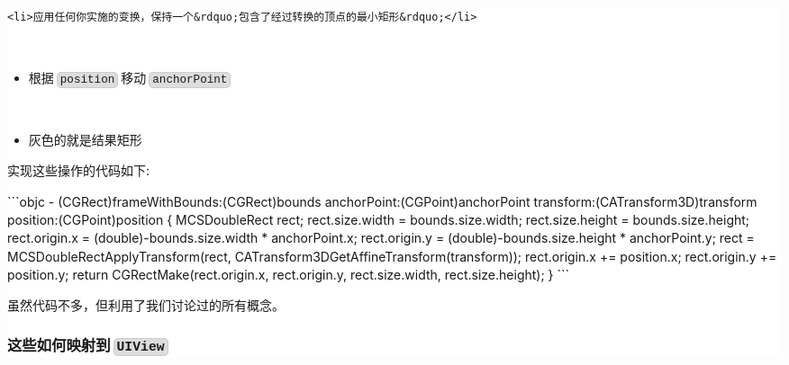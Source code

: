     <li>应用任何你实施的变换，保持一个&rdquo;包含了经过转换的顶点的最小矩形&rdquo;</li>
</ul>
<p><a href="http://img.kuqin.com/upimg/allimg/140504/235001O52-7.png" title="" class="fancybox" rel="gallery0"><img src="http://img.kuqin.com/upimg/allimg/140504/235001O52-7.png" alt="" /></a></p>
<ul>
    <li>根据<code style="margin: 0px 3px; padding: 1px 3px; background-color: rgb(221, 221, 221); border: 1px solid rgb(204, 204, 204); font-family: Menlo, Monaco, 'Andale Mono', 'lucida console', 'Courier New', monospace; font-size: 0.9em; border-top-left-radius: 5px; border-top-right-radius: 5px; border-bottom-right-radius: 5px; border-bottom-left-radius: 5px; background-position: initial initial; background-repeat: initial initial; ">position</code>移动<code style="margin: 0px 3px; padding: 1px 3px; background-color: rgb(221, 221, 221); border: 1px solid rgb(204, 204, 204); font-family: Menlo, Monaco, 'Andale Mono', 'lucida console', 'Courier New', monospace; font-size: 0.9em; border-top-left-radius: 5px; border-top-right-radius: 5px; border-bottom-right-radius: 5px; border-bottom-left-radius: 5px; background-position: initial initial; background-repeat: initial initial; ">anchorPoint</code></li>
</ul>
<p><a href="http://img.kuqin.com/upimg/allimg/140504/23500123X-8.png" title="" class="fancybox" rel="gallery0"><img src="http://img.kuqin.com/upimg/allimg/140504/23500123X-8.png" alt="" /></a></p>
<ul>
    <li>灰色的就是结果矩形</li>
</ul>
<p>实现这些操作的代码如下:</p>
```objc
- (CGRect)frameWithBounds:(CGRect)bounds anchorPoint:(CGPoint)anchorPoint transform:(CATransform3D)transform position:(CGPoint)position 
{  
	 MCSDoubleRect rect;    
	 rect.size.width = bounds.size.width;   
	 rect.size.height = bounds.size.height;   
	 rect.origin.x = (double)-bounds.size.width * anchorPoint.x;   
	 rect.origin.y = (double)-bounds.size.height * anchorPoint.y;    
	 rect = MCSDoubleRectApplyTransform(rect, CATransform3DGetAffineTransform(transform));    
	 rect.origin.x += position.x;   
	 rect.origin.y += position.y;    
	 return CGRectMake(rect.origin.x, rect.origin.y, rect.size.width, rect.size.height); 
}
```
<p>虽然代码不多，但利用了我们讨论过的所有概念。</p>
<h3>这些如何映射到<code style="margin: 0px 3px; padding: 1px 3px; background-color: rgb(221, 221, 221); border: 1px solid rgb(204, 204, 204); font-family: Menlo, Monaco, 'Andale Mono', 'lucida console', 'Courier New', monospace; font-size: 0.9em; border-top-left-radius: 5px; border-top-right-radius: 5px; border-bottom-right-radius: 5px; border-bottom-left-radius: 5px; background-position: initial initial; background-repeat: initial initial; ">UIView</code></h3>